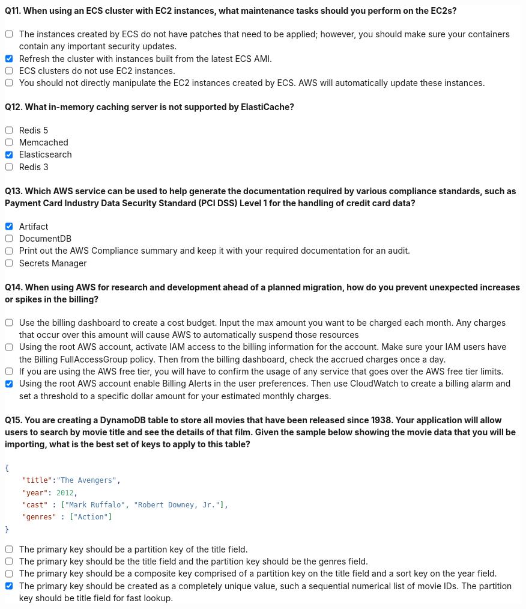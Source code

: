 #### Q11. When using an ECS cluster with EC2 instances, what maintenance tasks should you perform on the EC2s?
- [ ] The instances created by ECS do not have patches that need to be applied; however, you should make sure your containers contain any important security updates.
- [x] Refresh the cluster with instances built from the latest ECS AMI.
- [ ] ECS clusters do not use EC2 instances.
- [ ] You should not directly manipulate the EC2 instances created by ECS. AWS will automatically update these instances.

#### Q12. What in-memory caching server is not supported by ElastiCache?
- [ ] Redis 5
- [ ] Memcached
- [x] Elasticsearch
- [ ] Redis 3

#### Q13. Which AWS service can be used to help generate the documentation required by various compliance standards, such as Payment Card Industry Data Security Standard (PCI DSS) Level 1 for the handling of credit card data?
- [x] Artifact
- [ ] DocumentDB
- [ ] Print out the AWS Compliance summary and keep it with your required documentation for an audit.
- [ ] Secrets Manager

#### Q14. When using AWS for research and development ahead of a planned migration, how do you prevent unexpected increases or spikes in the billing?
- [ ] Use the billing dashboard to create a cost budget. Input the max amount you want to be charged each month. Any charges that occur over this amount will cause AWS to automatically suspend those resources
- [ ] Using the root AWS account, activate IAM access to the billing information for the account. Make sure your IAM users have the Billing FullAccessGroup policy. Then from the billing dashboard, check the accrued charges once a day.
- [ ] If you are using the AWS free tier, you will have to confirm the usage of any service that goes over the AWS free tier limits.
- [x] Using the root AWS account enable Billing Alerts in the user preferences. Then use CloudWatch to create a billing alarm and set a threshold to a specific dollar amount for your estimated monthly charges.

#### Q15. You are creating a DynamoDB table to store all movies that have been released since 1938. Your application will allow users to search by movie title and see the details of that film. Given the sample below showing the movie data that you will be importing, what is the best set of keys to apply to this table?
```json
{
    "title":"The Avengers",
    "year": 2012,
    "cast" : ["Mark Ruffalo", "Robert Downey, Jr."],
    "genres" : ["Action"]
}
```
- [ ] The primary key should be a partition key of the title field.
- [ ] The primary key should be the title field and the partition key should be the genres field.
- [ ] The primary key should be a composite key comprised of a partition key on the title field and a sort key on the year field.
- [x] The primary key should be created as a completely unique value, such a sequential numerical list of movie IDs. The partition key should be title field for fast lookup.
